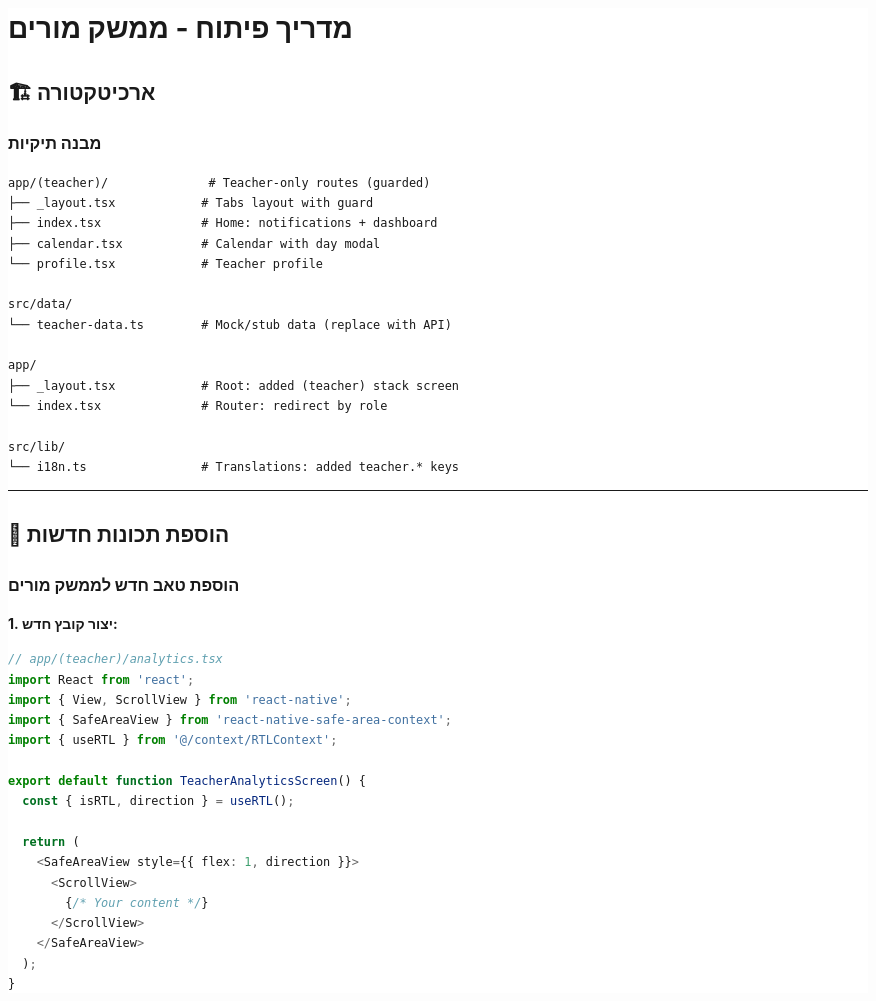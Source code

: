# מדריך פיתוח - ממשק מורים

## 🏗️ ארכיטקטורה

### מבנה תיקיות
```
app/(teacher)/              # Teacher-only routes (guarded)
├── _layout.tsx            # Tabs layout with guard
├── index.tsx              # Home: notifications + dashboard
├── calendar.tsx           # Calendar with day modal
└── profile.tsx            # Teacher profile

src/data/
└── teacher-data.ts        # Mock/stub data (replace with API)

app/
├── _layout.tsx            # Root: added (teacher) stack screen
└── index.tsx              # Router: redirect by role

src/lib/
└── i18n.ts                # Translations: added teacher.* keys
```

---

## 🔧 הוספת תכונות חדשות

### הוספת טאב חדש לממשק מורים

**1. יצור קובץ חדש:**
```typescript
// app/(teacher)/analytics.tsx
import React from 'react';
import { View, ScrollView } from 'react-native';
import { SafeAreaView } from 'react-native-safe-area-context';
import { useRTL } from '@/context/RTLContext';

export default function TeacherAnalyticsScreen() {
  const { isRTL, direction } = useRTL();
  
  return (
    <SafeAreaView style={{ flex: 1, direction }}>
      <ScrollView>
        {/* Your content */}
      </ScrollView>
    </SafeAreaView>
  );
}
```
